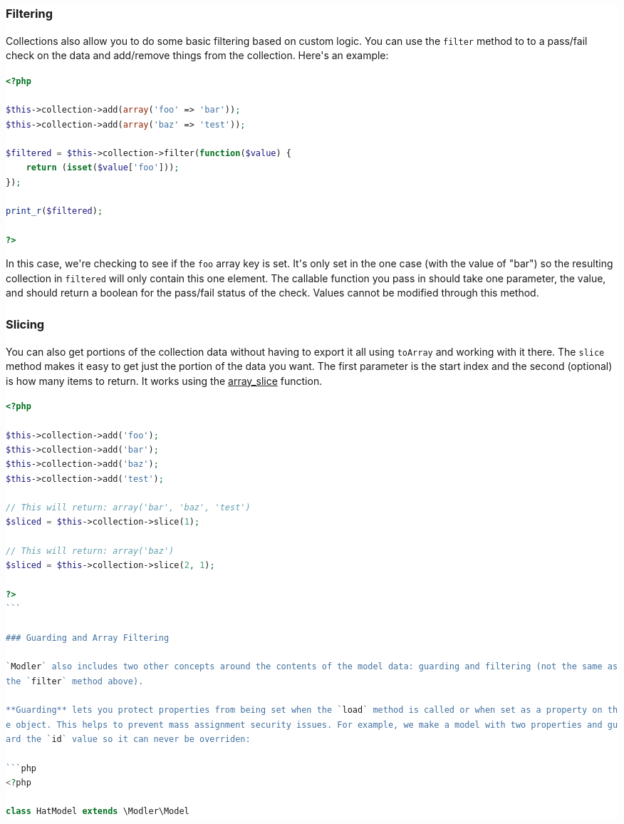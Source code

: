 ### Filtering

Collections also allow you to do some basic filtering based on custom logic. You can use the `filter` method to to a pass/fail check on the
data and add/remove things from the collection. Here's an example:

```php
<?php

$this->collection->add(array('foo' => 'bar'));
$this->collection->add(array('baz' => 'test'));

$filtered = $this->collection->filter(function($value) {
    return (isset($value['foo']));
});

print_r($filtered);

?>
```

In this case, we're checking to see if the `foo` array key is set. It's only set in the one case (with the value of "bar") so the resulting
collection in `filtered` will only contain this one element. The callable function you pass in should take one parameter, the value, and
should return a boolean for the pass/fail status of the check. Values cannot be modified through this method.

### Slicing

You can also get portions of the collection data without having to export it all using `toArray` and working with it there. The `slice` method
makes it easy to get just the portion of the data you want. The first parameter is the start index and the second (optional) is how many items
to return. It works using the [array_slice](http://php.net/array_slice) function.

````php
<?php

$this->collection->add('foo');
$this->collection->add('bar');
$this->collection->add('baz');
$this->collection->add('test');

// This will return: array('bar', 'baz', 'test')
$sliced = $this->collection->slice(1);

// This will return: array('baz')
$sliced = $this->collection->slice(2, 1);

?>
```

### Guarding and Array Filtering

`Modler` also includes two other concepts around the contents of the model data: guarding and filtering (not the same as the `filter` method above).

**Guarding** lets you protect properties from being set when the `load` method is called or when set as a property on the object. This helps to prevent mass assignment security issues. For example, we make a model with two properties and guard the `id` value so it can never be overriden:

```php
<?php

class HatModel extends \Modler\Model
````